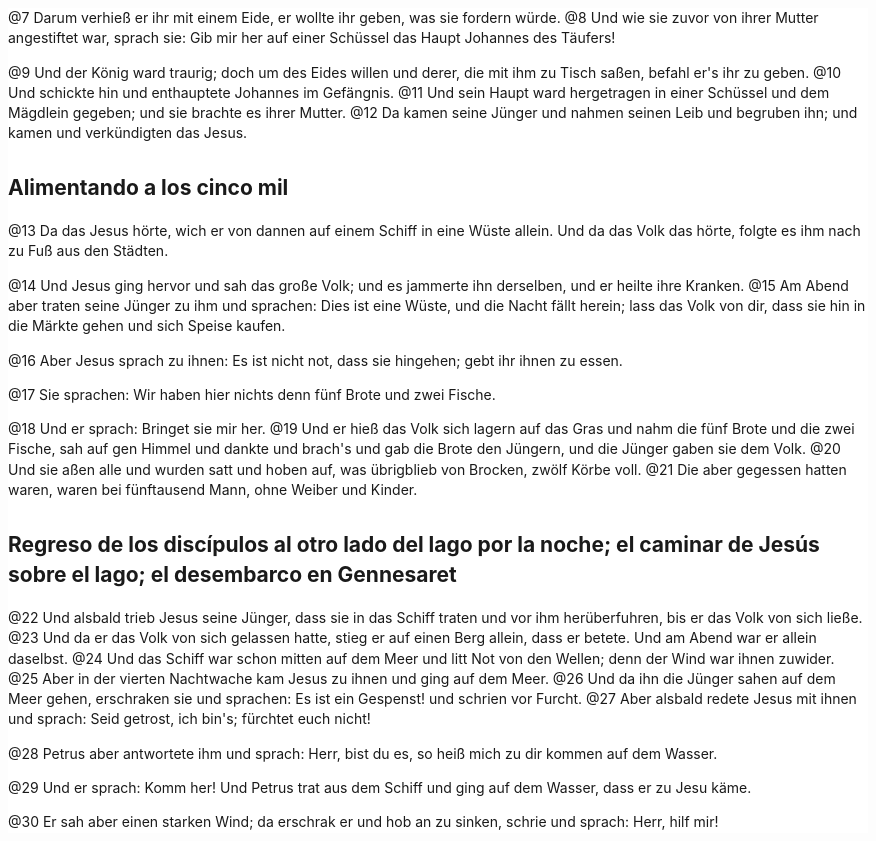 @7 Darum verhieß er ihr mit einem Eide, er wollte ihr geben, was sie fordern würde.
@8 Und wie sie zuvor von ihrer Mutter angestiftet war, sprach sie: Gib mir her auf einer Schüssel das Haupt Johannes des Täufers!

@9 Und der König ward traurig; doch um des Eides willen und derer, die mit ihm zu Tisch saßen, befahl er's ihr zu geben.
@10 Und schickte hin und enthauptete Johannes im Gefängnis.
@11 Und sein Haupt ward hergetragen in einer Schüssel und dem Mägdlein gegeben; und sie brachte es ihrer Mutter.
@12 Da kamen seine Jünger und nahmen seinen Leib und begruben ihn; und kamen und verkündigten das Jesus.

## Alimentando a los cinco mil
@13 Da das Jesus hörte, wich er von dannen auf einem Schiff in eine Wüste allein. Und da das Volk das hörte, folgte es ihm nach zu Fuß aus den Städten.

@14 Und Jesus ging hervor und sah das große Volk; und es jammerte ihn derselben, und er heilte ihre Kranken.
@15 Am Abend aber traten seine Jünger zu ihm und sprachen: Dies ist eine Wüste, und die Nacht fällt herein; lass das Volk von dir, dass sie hin in die Märkte gehen und sich Speise kaufen.

@16 Aber Jesus sprach zu ihnen: Es ist nicht not, dass sie hingehen; gebt ihr ihnen zu essen.

@17 Sie sprachen: Wir haben hier nichts denn fünf Brote und zwei Fische.

@18 Und er sprach: Bringet sie mir her.
@19 Und er hieß das Volk sich lagern auf das Gras und nahm die fünf Brote und die zwei Fische, sah auf gen Himmel und dankte und brach's und gab die Brote den Jüngern, und die Jünger gaben sie dem Volk.
@20 Und sie aßen alle und wurden satt und hoben auf, was übrigblieb von Brocken, zwölf Körbe voll.
@21 Die aber gegessen hatten waren, waren bei fünftausend Mann, ohne Weiber und Kinder.

## Regreso de los discípulos al otro lado del lago por la noche; el caminar de Jesús sobre el lago; el desembarco en Gennesaret
@22 Und alsbald trieb Jesus seine Jünger, dass sie in das Schiff traten und vor ihm herüberfuhren, bis er das Volk von sich ließe.
@23 Und da er das Volk von sich gelassen hatte, stieg er auf einen Berg allein, dass er betete. Und am Abend war er allein daselbst.
@24 Und das Schiff war schon mitten auf dem Meer und litt Not von den Wellen; denn der Wind war ihnen zuwider.
@25 Aber in der vierten Nachtwache kam Jesus zu ihnen und ging auf dem Meer.
@26 Und da ihn die Jünger sahen auf dem Meer gehen, erschraken sie und sprachen: Es ist ein Gespenst! und schrien vor Furcht.
@27 Aber alsbald redete Jesus mit ihnen und sprach: Seid getrost, ich bin's; fürchtet euch nicht!

@28 Petrus aber antwortete ihm und sprach: Herr, bist du es, so heiß mich zu dir kommen auf dem Wasser.

@29 Und er sprach: Komm her! Und Petrus trat aus dem Schiff und ging auf dem Wasser, dass er zu Jesu käme.

@30 Er sah aber einen starken Wind; da erschrak er und hob an zu sinken, schrie und sprach: Herr, hilf mir!
